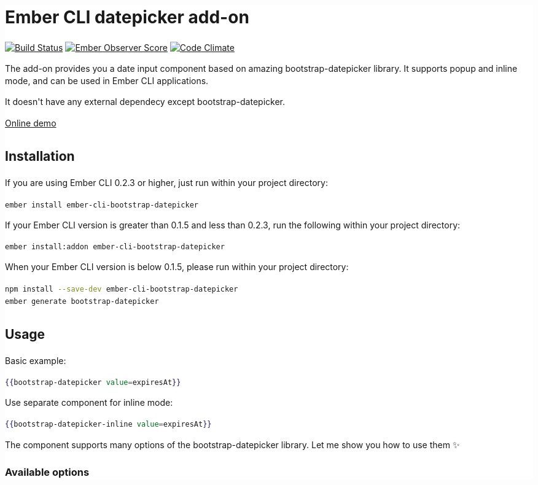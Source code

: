 # Ember CLI datepicker add-on

[![Build Status](https://travis-ci.org/soulim/ember-cli-bootstrap-datepicker.svg?branch=master&style=flat)](https://travis-ci.org/soulim/ember-cli-bootstrap-datepicker)
[![Ember Observer Score](http://emberobserver.com/badges/ember-cli-bootstrap-datepicker.svg)](http://emberobserver.com/addons/ember-cli-bootstrap-datepicker)
[![Code Climate](https://codeclimate.com/github/soulim/ember-cli-bootstrap-datepicker/badges/gpa.svg)](https://codeclimate.com/github/soulim/ember-cli-bootstrap-datepicker)

The add-on provides you a date input component based on amazing bootstrap-datepicker library. It supports popup and inline mode, and can be used in Ember CLI applications.

It doesn't have any external dependecy except bootstrap-datepicker.

[Online demo](http://sul.im/ember-cli-bootstrap-datepicker)

## Installation

If you are using Ember CLI 0.2.3 or higher, just run within your project directory:

```bash
ember install ember-cli-bootstrap-datepicker
```

If your Ember CLI version is greater than 0.1.5 and less than 0.2.3, run the following within your project directory:

```bash
ember install:addon ember-cli-bootstrap-datepicker
```

When your Ember CLI version is below 0.1.5, please run within your project directory:

```bash
npm install --save-dev ember-cli-bootstrap-datepicker
ember generate bootstrap-datepicker
```

## Usage

Basic example:

```handlebars
{{bootstrap-datepicker value=expiresAt}}
```

Use separate component for inline mode:

```handlebars
{{bootstrap-datepicker-inline value=expiresAt}}
```

The component supports many options of the bootstrap-datepicker library. Let me show you how to use them :sparkles:

### Available options

